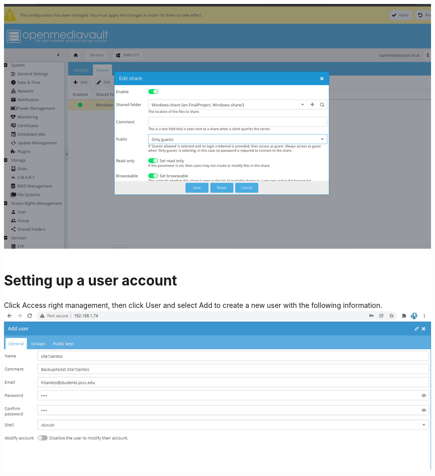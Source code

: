 ![VM](media/image1b.png)

# Setting up a user account
Click Access right management, then click User and select Add to create a new user with the following information.
![VM](media/image1d.png)